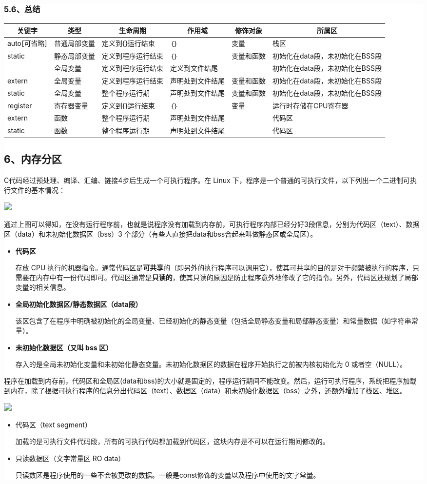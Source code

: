 
### 5.6、总结



| 关键字       | 类型         | 生命周期           | 作用域           | 修饰对象   | 所属区                          |
| ------------ | ------------ | ------------------ | ---------------- | ---------- | ------------------------------- |
| auto[可省略] | 普通局部变量 | 定义到{}运行结束   | ｛｝             | 变量       | 栈区                            |
| static       | 静态局部变量 | 定义到程序运行结束 | ｛｝             | 变量和函数 | 初始化在data段，未初始化在BSS段 |
|              | 全局变量     | 定义到程序运行结束 | 定义到文件结尾   |            | 初始化在data段，未初始化在BSS段 |
| extern       | 全局变量     | 定义到程序运行结束 | 声明处到文件结尾 | 变量和函数 | 初始化在data段，未初始化在BSS段 |
| static       | 全局变量     | 整个程序运行期     | 声明处到文件结尾 | 变量和函数 | 初始化在data段，未初始化在BSS段 |
| register     | 寄存器变量   | 定义到{}运行结束   | ｛｝             | 变量       | 运行时存储在CPU寄存器           |
| extern       | 函数         | 整个程序运行期     | 声明处到文件结尾 |            | 代码区                          |
| static       | 函数         | 整个程序运行期     | 声明处到文件结尾 |            | 代码区                          |



## 6、内存分区

C代码经过预处理、编译、汇编、链接4步后生成一个可执行程序。在 Linux 下，程序是一个普通的可执行文件，以下列出一个二进制可执行文件的基本情况：

![](01.png)

通过上图可以得知，在没有运行程序前，也就是说程序没有加载到内存前，可执行程序内部已经分好3段信息，分别为代码区（text）、数据区（data）和未初始化数据区（bss）3 个部分（有些人直接把data和bss合起来叫做静态区或全局区）。

- **代码区**

  存放 CPU 执行的机器指令。通常代码区是**可共享**的（即另外的执行程序可以调用它），使其可共享的目的是对于频繁被执行的程序，只需要在内存中有一份代码即可。代码区通常是**只读的**，使其只读的原因是防止程序意外地修改了它的指令。另外，代码区还规划了局部变量的相关信息。

- **全局初始化数据区/静态数据区（data段）**

  该区包含了在程序中明确被初始化的全局变量、已经初始化的静态变量（包括全局静态变量和局部静态变量）和常量数据（如字符串常量）。

- **未初始化数据区（又叫 bss 区）**

  存入的是全局未初始化变量和未初始化静态变量。未初始化数据区的数据在程序开始执行之前被内核初始化为 0 或者空（NULL）。

程序在加载到内存前，代码区和全局区(data和bss)的大小就是固定的，程序运行期间不能改变。然后，运行可执行程序，系统把程序加载到内存，除了根据可执行程序的信息分出代码区（text）、数据区（data）和未初始化数据区（bss）之外，还额外增加了栈区、堆区。

![](02.png)

- 代码区（text segment）

  加载的是可执行文件代码段，所有的可执行代码都加载到代码区，这块内存是不可以在运行期间修改的。
  
- 只读数据区（文字常量区 RO data）

  只读数区是程序使用的一些不会被更改的数据。一般是const修饰的变量以及程序中使用的文字常量。
